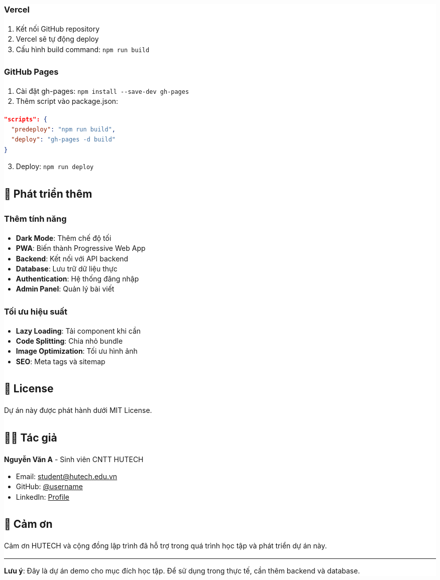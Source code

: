 ### Vercel
1. Kết nối GitHub repository
2. Vercel sẽ tự động deploy
3. Cấu hình build command: `npm run build`

### GitHub Pages
1. Cài đặt gh-pages: `npm install --save-dev gh-pages`
2. Thêm script vào package.json:
```json
"scripts": {
  "predeploy": "npm run build",
  "deploy": "gh-pages -d build"
}
```
3. Deploy: `npm run deploy`

## 🔧 Phát triển thêm

### Thêm tính năng
- **Dark Mode**: Thêm chế độ tối
- **PWA**: Biến thành Progressive Web App
- **Backend**: Kết nối với API backend
- **Database**: Lưu trữ dữ liệu thực
- **Authentication**: Hệ thống đăng nhập
- **Admin Panel**: Quản lý bài viết

### Tối ưu hiệu suất
- **Lazy Loading**: Tải component khi cần
- **Code Splitting**: Chia nhỏ bundle
- **Image Optimization**: Tối ưu hình ảnh
- **SEO**: Meta tags và sitemap

## 📄 License

Dự án này được phát hành dưới MIT License.

## 👨‍💻 Tác giả

**Nguyễn Văn A** - Sinh viên CNTT HUTECH
- Email: student@hutech.edu.vn
- GitHub: [@username](https://github.com/username)
- LinkedIn: [Profile](https://linkedin.com/in/username)

## 🙏 Cảm ơn

Cảm ơn HUTECH và cộng đồng lập trình đã hỗ trợ trong quá trình học tập và phát triển dự án này.

---

**Lưu ý**: Đây là dự án demo cho mục đích học tập. Để sử dụng trong thực tế, cần thêm backend và database.
